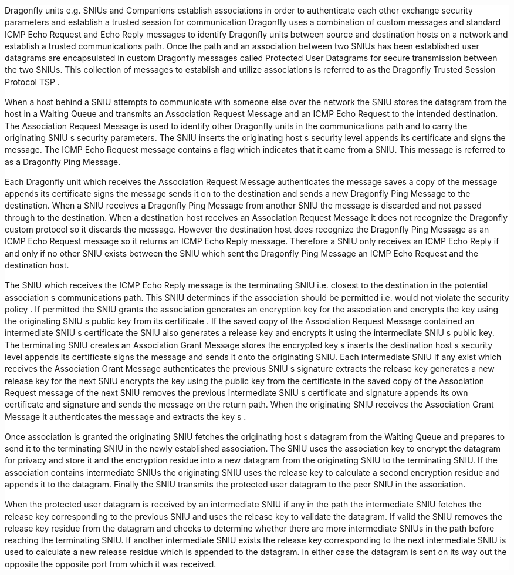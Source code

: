 Dragonfly units e.g. SNIUs and Companions establish associations in order to authenticate each other exchange security parameters and establish a trusted session for communication Dragonfly uses a combination of custom messages and standard ICMP Echo Request and Echo Reply messages to identify Dragonfly units between source and destination hosts on a network and establish a trusted communications path. Once the path and an association between two SNIUs has been established user datagrams are encapsulated in custom Dragonfly messages called Protected User Datagrams for secure transmission between the two SNIUs. This collection of messages to establish and utilize associations is referred to as the Dragonfly Trusted Session Protocol TSP .

When a host behind a SNIU attempts to communicate with someone else over the network the SNIU stores the datagram from the host in a Waiting Queue and transmits an Association Request Message and an ICMP Echo Request to the intended destination. The Association Request Message is used to identify other Dragonfly units in the communications path and to carry the originating SNIU s security parameters. The SNIU inserts the originating host s security level appends its certificate and signs the message. The ICMP Echo Request message contains a flag which indicates that it came from a SNIU. This message is referred to as a Dragonfly Ping Message.

Each Dragonfly unit which receives the Association Request Message authenticates the message saves a copy of the message appends its certificate signs the message sends it on to the destination and sends a new Dragonfly Ping Message to the destination. When a SNIU receives a Dragonfly Ping Message from another SNIU the message is discarded and not passed through to the destination. When a destination host receives an Association Request Message it does not recognize the Dragonfly custom protocol so it discards the message. However the destination host does recognize the Dragonfly Ping Message as an ICMP Echo Request message so it returns an ICMP Echo Reply message. Therefore a SNIU only receives an ICMP Echo Reply if and only if no other SNIU exists between the SNIU which sent the Dragonfly Ping Message an ICMP Echo Request and the destination host.

The SNIU which receives the ICMP Echo Reply message is the terminating SNIU i.e. closest to the destination in the potential association s communications path. This SNIU determines if the association should be permitted i.e. would not violate the security policy . If permitted the SNIU grants the association generates an encryption key for the association and encrypts the key using the originating SNIU s public key from its certificate . If the saved copy of the Association Request Message contained an intermediate SNIU s certificate the SNIU also generates a release key and encrypts it using the intermediate SNIU s public key. The terminating SNIU creates an Association Grant Message stores the encrypted key s inserts the destination host s security level appends its certificate signs the message and sends it onto the originating SNIU. Each intermediate SNIU if any exist which receives the Association Grant Message authenticates the previous SNIU s signature extracts the release key generates a new release key for the next SNIU encrypts the key using the public key from the certificate in the saved copy of the Association Request message of the next SNIU removes the previous intermediate SNIU s certificate and signature appends its own certificate and signature and sends the message on the return path. When the originating SNIU receives the Association Grant Message it authenticates the message and extracts the key s .

Once association is granted the originating SNIU fetches the originating host s datagram from the Waiting Queue and prepares to send it to the terminating SNIU in the newly established association. The SNIU uses the association key to encrypt the datagram for privacy and store it and the encryption residue into a new datagram from the originating SNIU to the terminating SNIU. If the association contains intermediate SNIUs the originating SNIU uses the release key to calculate a second encryption residue and appends it to the datagram. Finally the SNIU transmits the protected user datagram to the peer SNIU in the association.

When the protected user datagram is received by an intermediate SNIU if any in the path the intermediate SNIU fetches the release key corresponding to the previous SNIU and uses the release key to validate the datagram. If valid the SNIU removes the release key residue from the datagram and checks to determine whether there are more intermediate SNIUs in the path before reaching the terminating SNIU. If another intermediate SNIU exists the release key corresponding to the next intermediate SNIU is used to calculate a new release residue which is appended to the datagram. In either case the datagram is sent on its way out the opposite the opposite port from which it was received.
